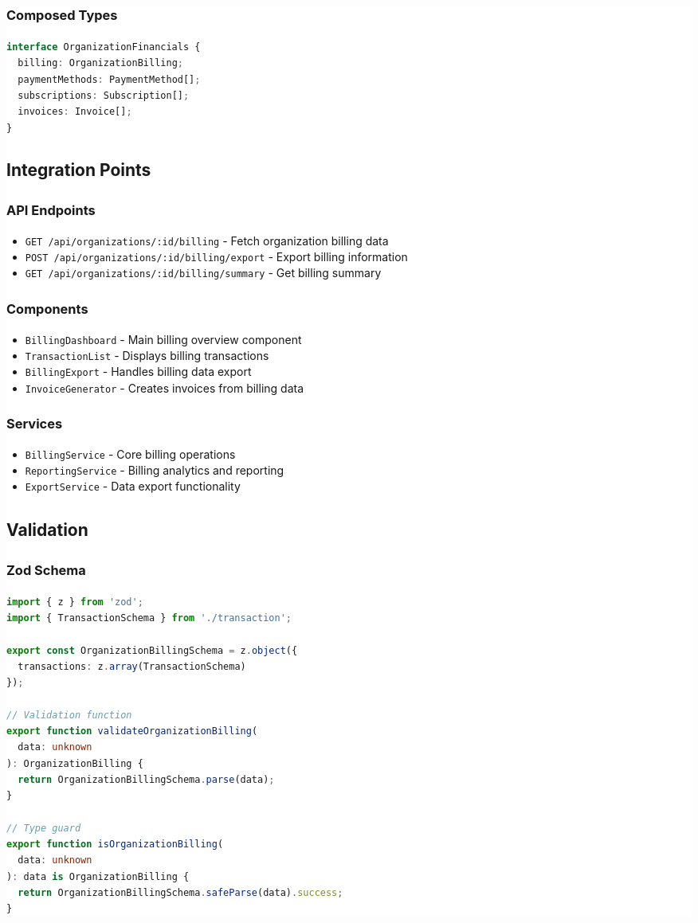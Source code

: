 ### Composed Types
```typescript
interface OrganizationFinancials {
  billing: OrganizationBilling;
  paymentMethods: PaymentMethod[];
  subscriptions: Subscription[];
  invoices: Invoice[];
}
```

## Integration Points

### API Endpoints
- `GET /api/organizations/:id/billing` - Fetch organization billing data
- `POST /api/organizations/:id/billing/export` - Export billing information
- `GET /api/organizations/:id/billing/summary` - Get billing summary

### Components
- `BillingDashboard` - Main billing overview component
- `TransactionList` - Displays billing transactions
- `BillingExport` - Handles billing data export
- `InvoiceGenerator` - Creates invoices from billing data

### Services
- `BillingService` - Core billing operations
- `ReportingService` - Billing analytics and reporting
- `ExportService` - Data export functionality

## Validation

### Zod Schema

```typescript
import { z } from 'zod';
import { TransactionSchema } from './transaction';

export const OrganizationBillingSchema = z.object({
  transactions: z.array(TransactionSchema)
});

// Validation function
export function validateOrganizationBilling(
  data: unknown
): OrganizationBilling {
  return OrganizationBillingSchema.parse(data);
}

// Type guard
export function isOrganizationBilling(
  data: unknown
): data is OrganizationBilling {
  return OrganizationBillingSchema.safeParse(data).success;
}
```
